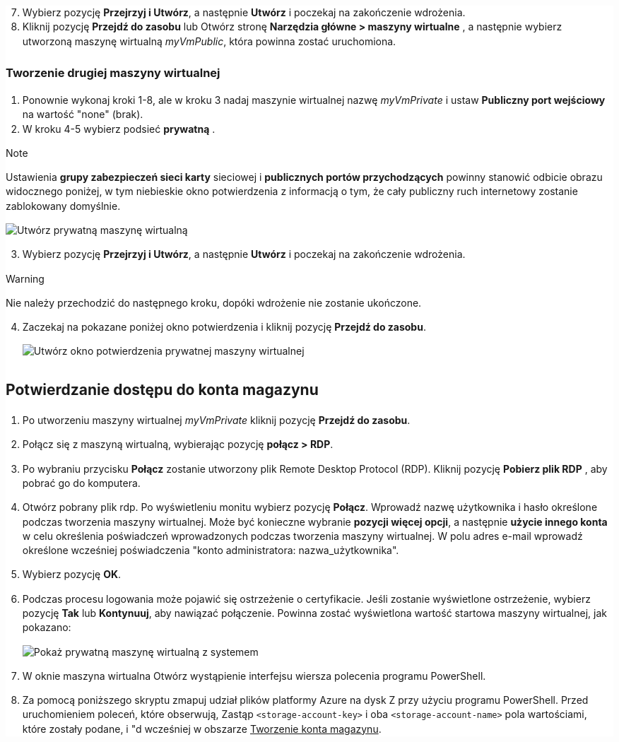 7. Wybierz pozycję **Przejrzyj i Utwórz**, a następnie **Utwórz** i poczekaj na zakończenie wdrożenia.
8. Kliknij pozycję **Przejdź do zasobu** lub Otwórz stronę **Narzędzia główne > maszyny wirtualne** , a następnie wybierz utworzoną maszynę wirtualną *myVmPublic*, która powinna zostać uruchomiona.

### <a name="create-the-second-virtual-machine"></a>Tworzenie drugiej maszyny wirtualnej

1. Ponownie wykonaj kroki 1-8, ale w kroku 3 nadaj maszynie wirtualnej nazwę *myVmPrivate* i ustaw **Publiczny port wejściowy** na wartość "none" (brak). 
2. W kroku 4-5 wybierz podsieć **prywatną** .

>[!NOTE]
> Ustawienia **grupy zabezpieczeń sieci karty** sieciowej i **publicznych portów przychodzących** powinny stanowić odbicie obrazu widocznego poniżej, w tym niebieskie okno potwierdzenia z informacją o tym, że cały publiczny ruch internetowy zostanie zablokowany domyślnie.

   ![Utwórz prywatną maszynę wirtualną](./media/tutorial-restrict-network-access-to-resources/create-private-virtual-machine.png)

3. Wybierz pozycję **Przejrzyj i Utwórz**, a następnie **Utwórz** i poczekaj na zakończenie wdrożenia. 

>[!WARNING]
> Nie należy przechodzić do następnego kroku, dopóki wdrożenie nie zostanie ukończone.

4. Zaczekaj na pokazane poniżej okno potwierdzenia i kliknij pozycję **Przejdź do zasobu**.

   ![Utwórz okno potwierdzenia prywatnej maszyny wirtualnej](./media/tutorial-restrict-network-access-to-resources/create-vm-confirmation-window.png)

## <a name="confirm-access-to-storage-account"></a>Potwierdzanie dostępu do konta magazynu

1. Po utworzeniu maszyny wirtualnej *myVmPrivate* kliknij pozycję **Przejdź do zasobu**. 
2. Połącz się z maszyną wirtualną, wybierając pozycję **połącz > RDP**.
3. Po wybraniu przycisku **Połącz** zostanie utworzony plik Remote Desktop Protocol (RDP). Kliknij pozycję **Pobierz plik RDP** , aby pobrać go do komputera.  
4. Otwórz pobrany plik rdp. Po wyświetleniu monitu wybierz pozycję **Połącz**. Wprowadź nazwę użytkownika i hasło określone podczas tworzenia maszyny wirtualnej. Może być konieczne wybranie **pozycji więcej opcji**, a następnie **użycie innego konta** w celu określenia poświadczeń wprowadzonych podczas tworzenia maszyny wirtualnej. W polu adres e-mail wprowadź określone wcześniej poświadczenia "konto administratora: nazwa_użytkownika". 
5. Wybierz pozycję **OK**.
6. Podczas procesu logowania może pojawić się ostrzeżenie o certyfikacie. Jeśli zostanie wyświetlone ostrzeżenie, wybierz pozycję **Tak** lub **Kontynuuj**, aby nawiązać połączenie. Powinna zostać wyświetlona wartość startowa maszyny wirtualnej, jak pokazano:

   ![Pokaż prywatną maszynę wirtualną z systemem](./media/tutorial-restrict-network-access-to-resources/virtual-machine-running.png)

7. W oknie maszyna wirtualna Otwórz wystąpienie interfejsu wiersza polecenia programu PowerShell.
8. Za pomocą poniższego skryptu zmapuj udział plików platformy Azure na dysk Z przy użyciu programu PowerShell. Przed uruchomieniem poleceń, które obserwują, Zastąp `<storage-account-key>` i oba `<storage-account-name>` pola wartościami, które zostały podane, i "d wcześniej w obszarze [Tworzenie konta magazynu](#create-a-storage-account).
